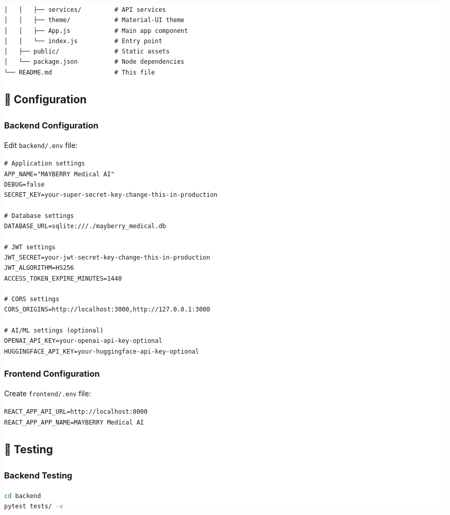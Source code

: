 ```
│   │   ├── services/         # API services
│   │   ├── theme/            # Material-UI theme
│   │   ├── App.js            # Main app component
│   │   └── index.js          # Entry point
│   ├── public/               # Static assets
│   └── package.json          # Node dependencies
└── README.md                 # This file
```

## 🔧 Configuration

### Backend Configuration

Edit `backend/.env` file:

```env
# Application settings
APP_NAME="MAYBERRY Medical AI"
DEBUG=false
SECRET_KEY=your-super-secret-key-change-this-in-production

# Database settings
DATABASE_URL=sqlite:///./mayberry_medical.db

# JWT settings
JWT_SECRET=your-jwt-secret-key-change-this-in-production
JWT_ALGORITHM=HS256
ACCESS_TOKEN_EXPIRE_MINUTES=1440

# CORS settings
CORS_ORIGINS=http://localhost:3000,http://127.0.0.1:3000

# AI/ML settings (optional)
OPENAI_API_KEY=your-openai-api-key-optional
HUGGINGFACE_API_KEY=your-huggingface-api-key-optional
```

### Frontend Configuration

Create `frontend/.env` file:

```env
REACT_APP_API_URL=http://localhost:8000
REACT_APP_APP_NAME=MAYBERRY Medical AI
```

## 🧪 Testing

### Backend Testing
```bash
cd backend
pytest tests/ -v
```
